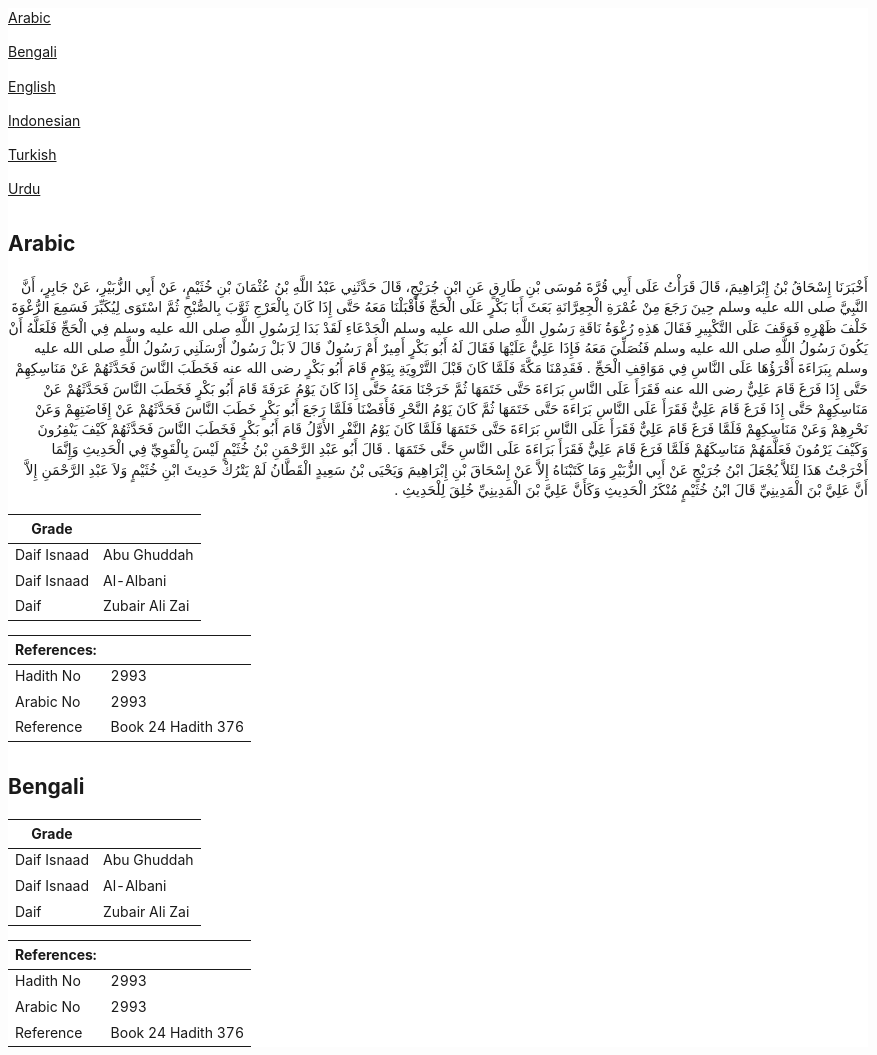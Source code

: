 [Arabic](#arabic)

[Bengali](#bengali)

[English](#english)

[Indonesian](#indonesian)

[Turkish](#turkish)

[Urdu](#urdu)

## Arabic


<div dir="rtl" lang="ar" style={{fontSize:'larger',backgroundColor:'#f8f9fa',padding:20}}>
أَخْبَرَنَا إِسْحَاقُ بْنُ إِبْرَاهِيمَ، قَالَ قَرَأْتُ عَلَى أَبِي قُرَّةَ مُوسَى بْنِ طَارِقٍ عَنِ ابْنِ جُرَيْجٍ، قَالَ حَدَّثَنِي عَبْدُ اللَّهِ بْنُ عُثْمَانَ بْنِ خُثَيْمٍ، عَنْ أَبِي الزُّبَيْرِ، عَنْ جَابِرٍ، أَنَّ النَّبِيَّ صلى الله عليه وسلم حِينَ رَجَعَ مِنْ عُمْرَةِ الْجِعِرَّانَةِ بَعَثَ أَبَا بَكْرٍ عَلَى الْحَجِّ فَأَقْبَلْنَا مَعَهُ حَتَّى إِذَا كَانَ بِالْعَرْجِ ثَوَّبَ بِالصُّبْحِ ثُمَّ اسْتَوَى لِيُكَبِّرَ فَسَمِعَ الرُّغْوَةَ خَلْفَ ظَهْرِهِ فَوَقَفَ عَلَى التَّكْبِيرِ فَقَالَ هَذِهِ رُغْوَةُ نَاقَةِ رَسُولِ اللَّهِ صلى الله عليه وسلم الْجَدْعَاءِ لَقَدْ بَدَا لِرَسُولِ اللَّهِ صلى الله عليه وسلم فِي الْحَجِّ فَلَعَلَّهُ أَنْ يَكُونَ رَسُولُ اللَّهِ صلى الله عليه وسلم فَنُصَلِّيَ مَعَهُ فَإِذَا عَلِيٌّ عَلَيْهَا فَقَالَ لَهُ أَبُو بَكْرٍ أَمِيرٌ أَمْ رَسُولٌ قَالَ لاَ بَلْ رَسُولٌ أَرْسَلَنِي رَسُولُ اللَّهِ صلى الله عليه وسلم بِبَرَاءَةَ أَقْرَؤُهَا عَلَى النَّاسِ فِي مَوَاقِفِ الْحَجِّ ‏.‏ فَقَدِمْنَا مَكَّةَ فَلَمَّا كَانَ قَبْلَ التَّرْوِيَةِ بِيَوْمٍ قَامَ أَبُو بَكْرٍ رضى الله عنه فَخَطَبَ النَّاسَ فَحَدَّثَهُمْ عَنْ مَنَاسِكِهِمْ حَتَّى إِذَا فَرَغَ قَامَ عَلِيٌّ رضى الله عنه فَقَرَأَ عَلَى النَّاسِ بَرَاءَةَ حَتَّى خَتَمَهَا ثُمَّ خَرَجْنَا مَعَهُ حَتَّى إِذَا كَانَ يَوْمُ عَرَفَةَ قَامَ أَبُو بَكْرٍ فَخَطَبَ النَّاسَ فَحَدَّثَهُمْ عَنْ مَنَاسِكِهِمْ حَتَّى إِذَا فَرَغَ قَامَ عَلِيٌّ فَقَرَأَ عَلَى النَّاسِ بَرَاءَةَ حَتَّى خَتَمَهَا ثُمَّ كَانَ يَوْمُ النَّحْرِ فَأَفَضْنَا فَلَمَّا رَجَعَ أَبُو بَكْرٍ خَطَبَ النَّاسَ فَحَدَّثَهُمْ عَنْ إِفَاضَتِهِمْ وَعَنْ نَحْرِهِمْ وَعَنْ مَنَاسِكِهِمْ فَلَمَّا فَرَغَ قَامَ عَلِيٌّ فَقَرَأَ عَلَى النَّاسِ بَرَاءَةَ حَتَّى خَتَمَهَا فَلَمَّا كَانَ يَوْمُ النَّفْرِ الأَوَّلُ قَامَ أَبُو بَكْرٍ فَخَطَبَ النَّاسَ فَحَدَّثَهُمْ كَيْفَ يَنْفِرُونَ وَكَيْفَ يَرْمُونَ فَعَلَّمَهُمْ مَنَاسِكَهُمْ فَلَمَّا فَرَغَ قَامَ عَلِيٌّ فَقَرَأَ بَرَاءَةَ عَلَى النَّاسِ حَتَّى خَتَمَهَا ‏.‏ قَالَ أَبُو عَبْدِ الرَّحْمَنِ بْنُ خُثَيْمٍ لَيْسَ بِالْقَوِيِّ فِي الْحَدِيثِ وَإِنَّمَا أَخْرَجْتُ هَذَا لِئَلاَّ يُجْعَلَ ابْنُ جُرَيْجٍ عَنْ أَبِي الزُّبَيْرِ وَمَا كَتَبْنَاهُ إِلاَّ عَنْ إِسْحَاقَ بْنِ إِبْرَاهِيمَ وَيَحْيَى بْنُ سَعِيدٍ الْقَطَّانُ لَمْ يَتْرُكْ حَدِيثَ ابْنِ خُثَيْمٍ وَلاَ عَبْدِ الرَّحْمَنِ إِلاَّ أَنَّ عَلِيَّ بْنَ الْمَدِينِيِّ قَالَ ابْنُ خُثَيْمٍ مُنْكَرُ الْحَدِيثِ وَكَأَنَّ عَلِيَّ بْنَ الْمَدِينِيِّ خُلِقَ لِلْحَدِيثِ ‏.‏
</div>
<div style={{backgroundColor:'#f8f9fa',padding:20, marginBottom: 10}}><table> <thead> <tr> <th>Grade</th> <th></th> </tr> </thead> <tbody> <tr><td>Daif Isnaad</td><td>Abu Ghuddah</td></tr><tr><td>Daif Isnaad</td><td>Al-Albani</td></tr><tr><td>Daif</td><td>Zubair Ali Zai</td></tr></tbody></table><table> <thead> <tr> <th>References:</th> <th></th> </tr> </thead> <tbody><tr><td>Hadith No</td><td>2993</td></tr><tr><td>Arabic No</td><td>2993</td></tr><tr><td>Reference</td><td>Book 24 Hadith 376</td></tr></tbody></table></div>

## Bengali


<div dir="ltr" lang="bn" style={{fontSize:'larger',backgroundColor:'#f8f9fa',padding:20}}>

</div>
<div style={{backgroundColor:'#f8f9fa',padding:20, marginBottom: 10}}><table> <thead> <tr> <th>Grade</th> <th></th> </tr> </thead> <tbody> <tr><td>Daif Isnaad</td><td>Abu Ghuddah</td></tr><tr><td>Daif Isnaad</td><td>Al-Albani</td></tr><tr><td>Daif</td><td>Zubair Ali Zai</td></tr></tbody></table><table> <thead> <tr> <th>References:</th> <th></th> </tr> </thead> <tbody><tr><td>Hadith No</td><td>2993</td></tr><tr><td>Arabic No</td><td>2993</td></tr><tr><td>Reference</td><td>Book 24 Hadith 376</td></tr></tbody></table></div>
